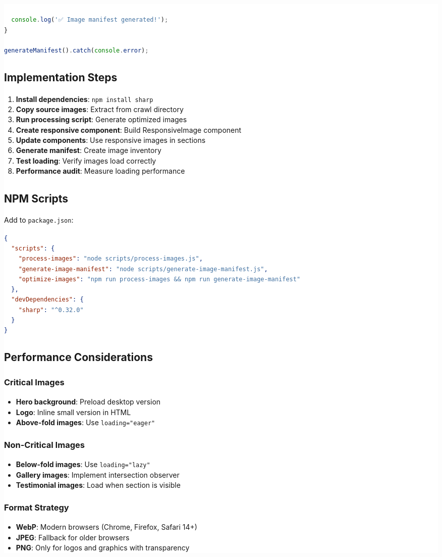 ```javascript
  
  console.log('✅ Image manifest generated!');
}

generateManifest().catch(console.error);
```

## Implementation Steps

1. **Install dependencies**: `npm install sharp`
2. **Copy source images**: Extract from crawl directory
3. **Run processing script**: Generate optimized images
4. **Create responsive component**: Build ResponsiveImage component
5. **Update components**: Use responsive images in sections
6. **Generate manifest**: Create image inventory
7. **Test loading**: Verify images load correctly
8. **Performance audit**: Measure loading performance

## NPM Scripts

Add to `package.json`:

```json
{
  "scripts": {
    "process-images": "node scripts/process-images.js",
    "generate-image-manifest": "node scripts/generate-image-manifest.js",
    "optimize-images": "npm run process-images && npm run generate-image-manifest"
  },
  "devDependencies": {
    "sharp": "^0.32.0"
  }
}
```

## Performance Considerations

### Critical Images
- **Hero background**: Preload desktop version
- **Logo**: Inline small version in HTML
- **Above-fold images**: Use `loading="eager"`

### Non-Critical Images
- **Below-fold images**: Use `loading="lazy"`
- **Gallery images**: Implement intersection observer
- **Testimonial images**: Load when section is visible

### Format Strategy
- **WebP**: Modern browsers (Chrome, Firefox, Safari 14+)
- **JPEG**: Fallback for older browsers
- **PNG**: Only for logos and graphics with transparency
